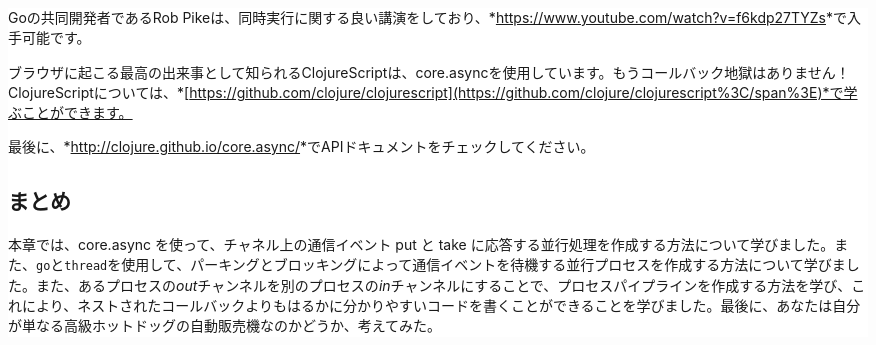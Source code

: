Goの共同開発者であるRob Pikeは、同時実行に関する良い講演をしており、*<https://www.youtube.com/watch?v=f6kdp27TYZs>*で入手可能です。

ブラウザに起こる最高の出来事として知られるClojureScriptは、core.asyncを使用しています。もうコールバック地獄はありません！ClojureScriptについては、*[https://github.com/clojure/clojurescript](https://github.com/clojure/clojurescript%3C/span%3E)*で学ぶことができます。

最後に、*<http://clojure.github.io/core.async/>*でAPIドキュメントをチェックしてください。

## まとめ

本章では、core.async を使って、チャネル上の通信イベント put と take に応答する並行処理を作成する方法について学びました。また、`go`と`thread`を使用して、パーキングとブロッキングによって通信イベントを待機する並行プロセスを作成する方法について学びました。また、あるプロセスの*out*チャンネルを別のプロセスの*in*チャンネルにすることで、プロセスパイプラインを作成する方法を学び、これにより、ネストされたコールバックよりもはるかに分かりやすいコードを書くことができることを学びました。最後に、あなたは自分が単なる高級ホットドッグの自動販売機なのかどうか、考えてみた。

